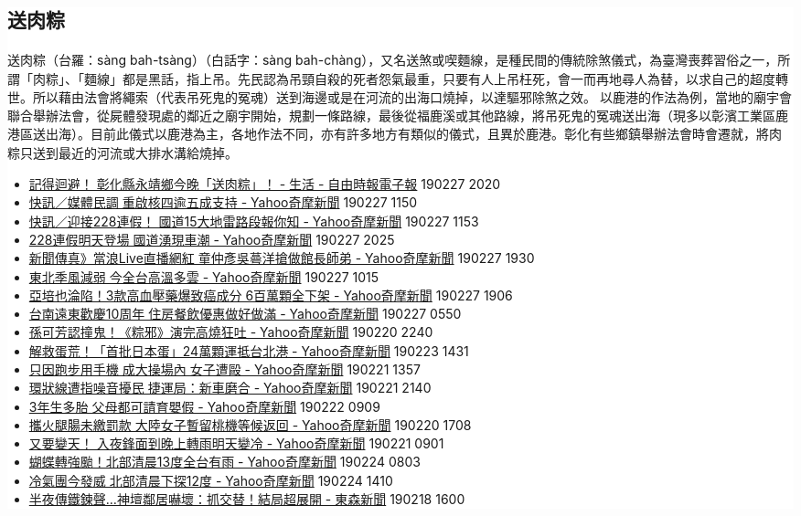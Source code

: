 ## 送肉粽

送肉粽（台羅：sàng bah-tsàng）（白話字：sàng bah-chàng），又名送煞或喫麵線，是種民間的傳統除煞儀式，為臺灣喪葬習俗之一，所謂「肉粽」、「麵線」都是黑話，指上吊。先民認為吊頸自殺的死者怨氣最重，只要有人上吊枉死，會一而再地尋人為替，以求自己的超度轉世。所以藉由法會將繩索（代表吊死鬼的冤魂）送到海邊或是在河流的出海口燒掉，以達驅邪除煞之效。
以鹿港的作法為例，當地的廟宇會聯合舉辦法會，從屍體發現處的鄰近之廟宇開始，規劃一條路線，最後從福鹿溪或其他路線，將吊死鬼的冤魂送出海（現多以彰濱工業區鹿港區送出海）。目前此儀式以鹿港為主，各地作法不同，亦有許多地方有類似的儀式，且異於鹿港。彰化有些鄉鎮舉辦法會時會遷就，將肉粽只送到最近的河流或大排水溝給燒掉。
- [記得迴避！ 彰化縣永靖鄉今晚「送肉粽」！ - 生活 - 自由時報電子報](https://news.ltn.com.tw/news/life/breakingnews/2711898 "記得迴避！ 彰化縣永靖鄉今晚「送肉粽」！ - 生活 - 自由時報電子報") 190227 2020
- [快訊／媒體民調 重啟核四逾五成支持 - Yahoo奇摩新聞](https://tw.news.yahoo.com/%E5%BF%AB%E8%A8%8A-%E5%AA%92%E9%AB%94%E6%B0%91%E8%AA%BF-%E9%87%8D%E5%95%9F%E6%A0%B8%E5%9B%9B%E9%80%BE%E4%BA%94%E6%88%90%E6%94%AF%E6%8C%81-035043657.html "快訊／媒體民調 重啟核四逾五成支持 - Yahoo奇摩新聞") 190227 1150
- [快訊／迎接228連假！ 國道15大地雷路段報你知 - Yahoo奇摩新聞](https://tw.news.yahoo.com/%E5%BF%AB%E8%A8%8A-%E8%BF%8E%E6%8E%A5228%E9%80%A3%E5%81%87-%E5%9C%8B%E9%81%9315%E5%A4%A7%E5%9C%B0%E9%9B%B7%E8%B7%AF%E6%AE%B5%E5%A0%B1%E4%BD%A0%E7%9F%A5-035322953.html "快訊／迎接228連假！ 國道15大地雷路段報你知 - Yahoo奇摩新聞") 190227 1153
- [228連假明天登場 國道湧現車潮 - Yahoo奇摩新聞](https://tw.news.yahoo.com/video/228%E9%80%A3%E5%81%87%E6%98%8E%E5%A4%A9%E7%99%BB%E5%A0%B4-%E5%9C%8B%E9%81%93%E6%B9%A7%E7%8F%BE%E8%BB%8A%E6%BD%AE-122500583.html "228連假明天登場 國道湧現車潮 - Yahoo奇摩新聞") 190227 2025
- [新聞傳真》當浪Live直播網紅 童仲彥吳蕚洋搶做館長師弟 - Yahoo奇摩新聞](https://tw.news.yahoo.com/video/%E6%96%B0%E8%81%9E%E5%82%B3%E7%9C%9F-%E7%95%B6%E6%B5%AAlive%E7%9B%B4%E6%92%AD%E7%B6%B2%E7%B4%85-%E7%AB%A5%E4%BB%B2%E5%BD%A5%E5%90%B3%E8%95%9A%E6%B4%8B%E6%90%B6%E5%81%9A%E9%A4%A8%E9%95%B7%E5%B8%AB%E5%BC%9F-113032093.html "新聞傳真》當浪Live直播網紅 童仲彥吳蕚洋搶做館長師弟 - Yahoo奇摩新聞") 190227 1930
- [東北季風減弱 今全台高溫多雲 - Yahoo奇摩新聞](https://tw.news.yahoo.com/video/%E6%9D%B1%E5%8C%97%E5%AD%A3%E9%A2%A8%E6%B8%9B%E5%BC%B1-%E4%BB%8A%E5%85%A8%E5%8F%B0%E9%AB%98%E6%BA%AB%E5%A4%9A%E9%9B%B2-005200485.html "東北季風減弱 今全台高溫多雲 - Yahoo奇摩新聞") 190227 1015
- [亞培也淪陷！3款高血壓藥爆致癌成分 6百萬顆全下架 - Yahoo奇摩新聞](https://tw.news.yahoo.com/%E4%BA%9E%E5%9F%B9%E4%B9%9F%E6%B7%AA%E9%99%B7-3%E6%AC%BE%E9%AB%98%E8%A1%80%E5%A3%93%E8%97%A5%E7%88%86%E8%87%B4%E7%99%8C%E6%88%90%E5%88%86-6%E7%99%BE%E8%90%AC%E9%A1%86%E5%85%A8%E4%B8%8B%E6%9E%B6-110606193.html "亞培也淪陷！3款高血壓藥爆致癌成分 6百萬顆全下架 - Yahoo奇摩新聞") 190227 1906
- [台南遠東歡慶10周年 住房餐飲優惠做好做滿 - Yahoo奇摩新聞](https://tw.news.yahoo.com/%E5%8F%B0%E5%8D%97%E9%81%A0%E6%9D%B1%E6%AD%A1%E6%85%B610%E5%91%A8%E5%B9%B4-%E4%BD%8F%E6%88%BF%E9%A4%90%E9%A3%B2%E5%84%AA%E6%83%A0%E5%81%9A%E5%A5%BD%E5%81%9A%E6%BB%BF-215003203--finance.html "台南遠東歡慶10周年 住房餐飲優惠做好做滿 - Yahoo奇摩新聞") 190227 0550
- [孫可芳認撞鬼！《粽邪》演完高燒狂吐 - Yahoo奇摩新聞](https://tw.news.yahoo.com/%E5%AD%AB%E5%8F%AF%E8%8A%B3%E8%AA%8D%E6%92%9E%E9%AC%BC-%E7%B2%BD%E9%82%AA-%E6%BC%94%E5%AE%8C%E9%AB%98%E7%87%92%E7%8B%82%E5%90%90-144004763.html "孫可芳認撞鬼！《粽邪》演完高燒狂吐 - Yahoo奇摩新聞") 190220 2240
- [解救蛋荒！「首批日本蛋」24萬顆運抵台北港 - Yahoo奇摩新聞](https://tw.news.yahoo.com/video/%E8%A7%A3%E6%95%91%E8%9B%8B%E8%8D%92-%E9%A6%96%E6%89%B9%E6%97%A5%E6%9C%AC%E8%9B%8B-24%E8%90%AC%E9%A1%86%E9%81%8B%E6%8A%B5%E5%8F%B0%E5%8C%97%E6%B8%AF-060240726.html "解救蛋荒！「首批日本蛋」24萬顆運抵台北港 - Yahoo奇摩新聞") 190223 1431
- [只因跑步用手機 成大操場內 女子遭毆 - Yahoo奇摩新聞](https://tw.news.yahoo.com/video/%E5%8F%AA%E5%9B%A0%E8%B7%91%E6%AD%A5%E7%94%A8%E6%89%8B%E6%A9%9F-%E6%88%90%E5%A4%A7%E6%93%8D%E5%A0%B4%E5%85%A7-%E5%A5%B3%E5%AD%90%E9%81%AD%E6%AF%86-053808848.html "只因跑步用手機 成大操場內 女子遭毆 - Yahoo奇摩新聞") 190221 1357
- [環狀線遭指噪音擾民 捷運局：新車磨合 - Yahoo奇摩新聞](https://tw.news.yahoo.com/video/%E7%92%B0%E7%8B%80%E7%B7%9A%E9%81%AD%E6%8C%87%E5%99%AA%E9%9F%B3%E6%93%BE%E6%B0%91-%E6%8D%B7%E9%81%8B%E5%B1%80-%E6%96%B0%E8%BB%8A%E7%A3%A8%E5%90%88-134002749.html "環狀線遭指噪音擾民 捷運局：新車磨合 - Yahoo奇摩新聞") 190221 2140
- [3年生多胎 父母都可請育嬰假 - Yahoo奇摩新聞](https://tw.news.yahoo.com/3%E5%B9%B4%E7%94%9F%E5%A4%9A%E8%83%8E-%E7%88%B6%E6%AF%8D%E9%83%BD%E5%8F%AF%E8%AB%8B%E8%82%B2%E5%AC%B0%E5%81%87-010900886.html "3年生多胎 父母都可請育嬰假 - Yahoo奇摩新聞") 190222 0909
- [攜火腿腸未繳罰款 大陸女子暫留桃機等候返回 - Yahoo奇摩新聞](https://tw.news.yahoo.com/%E6%94%9C%E7%81%AB%E8%85%BF%E8%85%B8%E6%9C%AA%E7%B9%B3%E7%BD%B0%E6%AC%BE-%E5%A4%A7%E9%99%B8%E5%A5%B3%E5%AD%90%E6%9A%AB%E7%95%99%E6%A1%83%E6%A9%9F%E7%AD%89%E5%80%99%E8%BF%94%E5%9B%9E-090801494.html "攜火腿腸未繳罰款 大陸女子暫留桃機等候返回 - Yahoo奇摩新聞") 190220 1708
- [又要變天！ 入夜鋒面到晚上轉雨明天變冷 - Yahoo奇摩新聞](https://tw.news.yahoo.com/video/%E5%8F%88%E8%A6%81%E8%AE%8A%E5%A4%A9-%E5%85%A5%E5%A4%9C%E9%8B%92%E9%9D%A2%E5%88%B0%E6%99%9A%E4%B8%8A%E8%BD%89%E9%9B%A8%E6%98%8E%E5%A4%A9%E8%AE%8A%E5%86%B7-003630990.html "又要變天！ 入夜鋒面到晚上轉雨明天變冷 - Yahoo奇摩新聞") 190221 0901
- [蝴蝶轉強颱！北部清晨13度全台有雨 - Yahoo奇摩新聞](https://tw.news.yahoo.com/%E8%9D%B4%E8%9D%B6%E8%BD%89%E5%BC%B7%E9%A2%B1-%E5%8C%97%E9%83%A8%E6%B8%85%E6%99%A813%E5%BA%A6%E5%85%A8%E5%8F%B0%E6%9C%89%E9%9B%A8-231037613.html "蝴蝶轉強颱！北部清晨13度全台有雨 - Yahoo奇摩新聞") 190224 0803
- [冷氣團今發威 北部清晨下探12度 - Yahoo奇摩新聞](https://tw.news.yahoo.com/%E5%86%B7%E6%B0%A3%E5%9C%98%E4%BB%8A%E7%99%BC%E5%A8%81-%E5%8C%97%E9%83%A8%E6%B8%85%E6%99%A8%E4%B8%8B%E6%8E%A212%E5%BA%A6-061000811.html "冷氣團今發威 北部清晨下探12度 - Yahoo奇摩新聞") 190224 1410
- [半夜傳鐵鍊聲…神壇鄰居嚇壞：抓交替！結局超展開 - 東森新聞](https://news.ebc.net.tw/News/fun/152936 "半夜傳鐵鍊聲…神壇鄰居嚇壞：抓交替！結局超展開 - 東森新聞") 190218 1600